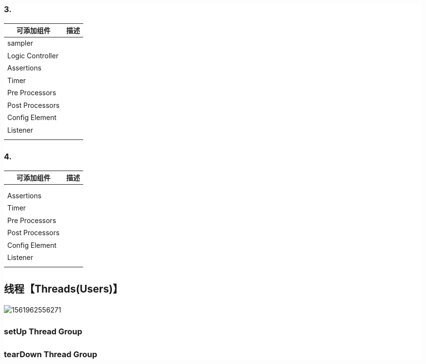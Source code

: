 ### 3. 

| 可添加组件       | 描述 |
| ---------------- | ---- |
| sampler          |      |
| Logic Controller |      |
| Assertions       |      |
| Timer            |      |
| Pre Processors   |      |
| Post Processors  |      |
| Config Element   |      |
| Listener         |      |
|                  |      |

### 4. 
| 可添加组件      | 描述 |
| --------------- | ---- |
|                 |      |
|                 |      |
| Assertions      |      |
| Timer           |      |
| Pre Processors  |      |
| Post Processors |      |
| Config Element  |      |
| Listener        |      |
|                 |      |

## 线程【Threads(Users)】

![1561962556271](C:\Users\xu_bob\AppData\Roaming\Typora\typora-user-images\1561962556271.png)

### 



### setUp Thread Group



### tearDown Thread Group
